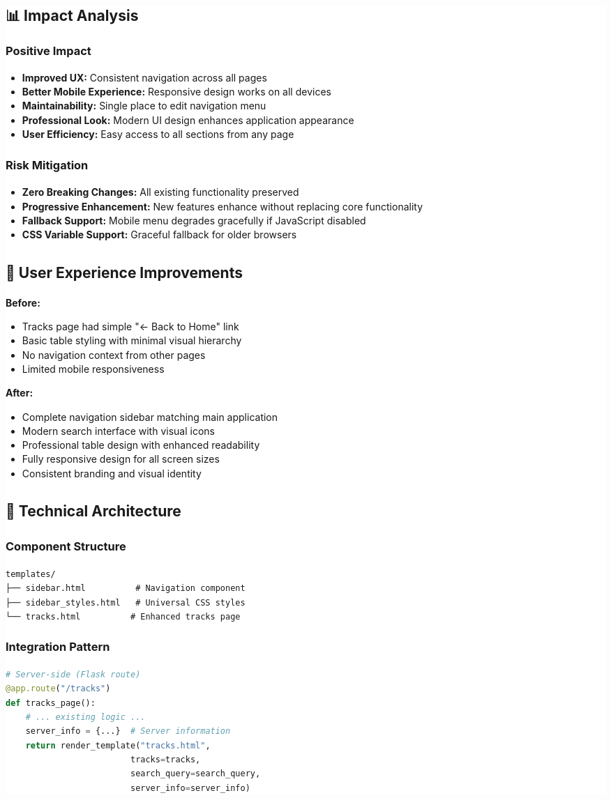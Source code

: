 ## 📊 Impact Analysis

### Positive Impact
- **Improved UX:** Consistent navigation across all pages
- **Better Mobile Experience:** Responsive design works on all devices
- **Maintainability:** Single place to edit navigation menu
- **Professional Look:** Modern UI design enhances application appearance
- **User Efficiency:** Easy access to all sections from any page

### Risk Mitigation
- **Zero Breaking Changes:** All existing functionality preserved
- **Progressive Enhancement:** New features enhance without replacing core functionality
- **Fallback Support:** Mobile menu degrades gracefully if JavaScript disabled
- **CSS Variable Support:** Graceful fallback for older browsers

## 🎯 User Experience Improvements

**Before:**
- Tracks page had simple "← Back to Home" link
- Basic table styling with minimal visual hierarchy
- No navigation context from other pages
- Limited mobile responsiveness

**After:**
- Complete navigation sidebar matching main application
- Modern search interface with visual icons
- Professional table design with enhanced readability
- Fully responsive design for all screen sizes
- Consistent branding and visual identity

## 🔧 Technical Architecture

### Component Structure
```
templates/
├── sidebar.html          # Navigation component
├── sidebar_styles.html   # Universal CSS styles
└── tracks.html          # Enhanced tracks page
```

### Integration Pattern
```python
# Server-side (Flask route)
@app.route("/tracks")
def tracks_page():
    # ... existing logic ...
    server_info = {...}  # Server information
    return render_template("tracks.html", 
                         tracks=tracks, 
                         search_query=search_query, 
                         server_info=server_info)
```
